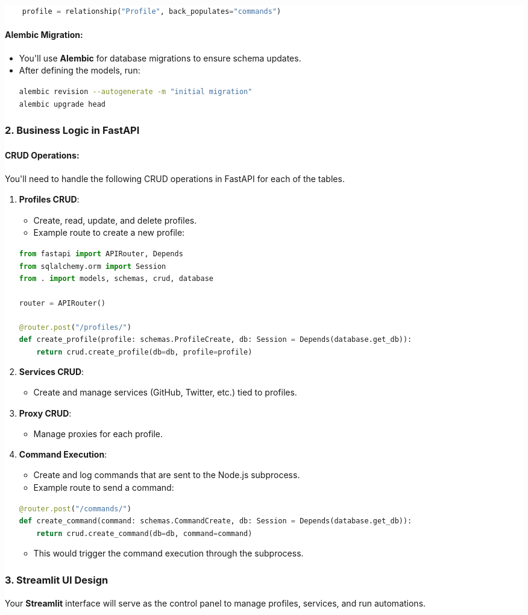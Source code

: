 ```python
    profile = relationship("Profile", back_populates="commands")
```

#### Alembic Migration:
- You'll use **Alembic** for database migrations to ensure schema updates.
- After defining the models, run:
  ```bash
  alembic revision --autogenerate -m "initial migration"
  alembic upgrade head
  ```

### 2. **Business Logic in FastAPI**

#### CRUD Operations:
You'll need to handle the following CRUD operations in FastAPI for each of the tables.

1. **Profiles CRUD**:
   - Create, read, update, and delete profiles.
   - Example route to create a new profile:

   ```python
   from fastapi import APIRouter, Depends
   from sqlalchemy.orm import Session
   from . import models, schemas, crud, database

   router = APIRouter()

   @router.post("/profiles/")
   def create_profile(profile: schemas.ProfileCreate, db: Session = Depends(database.get_db)):
       return crud.create_profile(db=db, profile=profile)
   ```

2. **Services CRUD**:
   - Create and manage services (GitHub, Twitter, etc.) tied to profiles.

3. **Proxy CRUD**:
   - Manage proxies for each profile.

4. **Command Execution**:
   - Create and log commands that are sent to the Node.js subprocess.
   - Example route to send a command:

   ```python
   @router.post("/commands/")
   def create_command(command: schemas.CommandCreate, db: Session = Depends(database.get_db)):
       return crud.create_command(db=db, command=command)
   ```

   - This would trigger the command execution through the subprocess.

### 3. **Streamlit UI Design**

Your **Streamlit** interface will serve as the control panel to manage profiles, services, and run automations.
